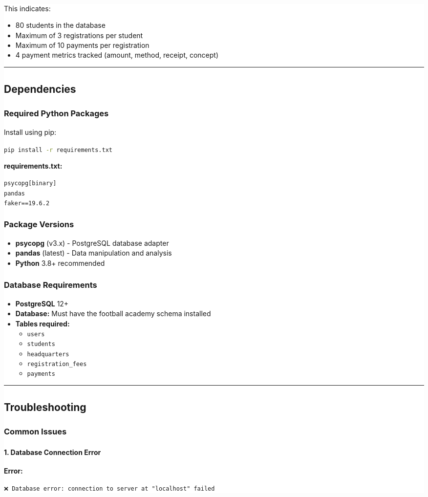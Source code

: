 This indicates:
- 80 students in the database
- Maximum of 3 registrations per student
- Maximum of 10 payments per registration
- 4 payment metrics tracked (amount, method, receipt, concept)

---

## Dependencies

### Required Python Packages

Install using pip:

```bash
pip install -r requirements.txt
```

**requirements.txt:**
```
psycopg[binary]
pandas
faker==19.6.2
```

### Package Versions

- **psycopg** (v3.x) - PostgreSQL database adapter
- **pandas** (latest) - Data manipulation and analysis
- **Python** 3.8+ recommended

### Database Requirements

- **PostgreSQL** 12+ 
- **Database:** Must have the football academy schema installed
- **Tables required:**
  - `users`
  - `students`
  - `headquarters`
  - `registration_fees`
  - `payments`

---

## Troubleshooting

### Common Issues

#### 1. Database Connection Error

**Error:**
```
❌ Database error: connection to server at "localhost" failed
```
